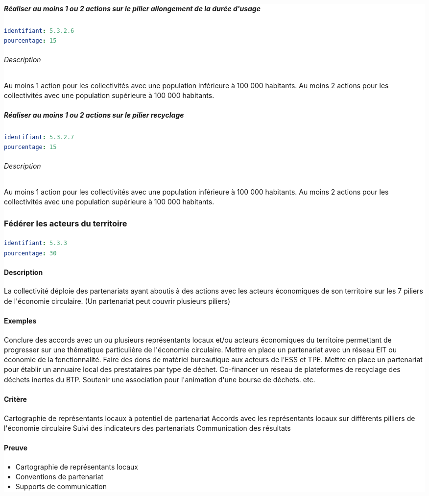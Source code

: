 ##### Réaliser au moins 1 ou 2 actions sur le pilier allongement de la durée d'usage
```yaml
identifiant: 5.3.2.6
pourcentage: 15
```
###### Description
Au moins 1 action pour les collectivités avec une population inférieure à 100 000 habitants. Au moins 2 actions pour les collectivités avec une population supérieure à 100 000 habitants.

##### Réaliser au moins 1 ou 2 actions sur le pilier recyclage
```yaml
identifiant: 5.3.2.7
pourcentage: 15
```
###### Description
Au moins 1 action pour les collectivités avec une population inférieure à 100 000 habitants. Au moins 2 actions pour les collectivités avec une population supérieure à 100 000 habitants.


### Fédérer les acteurs du territoire
```yaml
identifiant: 5.3.3
pourcentage: 30
```
#### Description
La collectivité déploie des partenariats ayant aboutis à des actions avec les acteurs économiques de son territoire sur les 7 piliers de l'économie circulaire.
(Un partenariat peut couvrir plusieurs piliers)

#### Exemples
Conclure des accords avec un ou plusieurs représentants locaux et/ou acteurs économiques du territoire permettant de progresser sur une thématique particulière de l'économie circulaire.
Mettre en place un partenariat avec un réseau EIT ou économie de la fonctionnalité.
Faire des dons de matériel bureautique aux acteurs de l'ESS et TPE.
Mettre en place un partenariat pour établir un annuaire local des prestataires par type de déchet.
Co-financer un réseau de plateformes de recyclage des déchets inertes du BTP.
Soutenir une association pour l'animation d'une bourse de déchets.
etc.

#### Critère
Cartographie de représentants locaux à potentiel de partenariat
Accords avec les représentants locaux sur différents pilliers de l'économie circulaire
Suivi des indicateurs des partenariats
Communication des résultats

#### Preuve
- Cartographie de représentants locaux
- Conventions de partenariat
- Supports de communication
